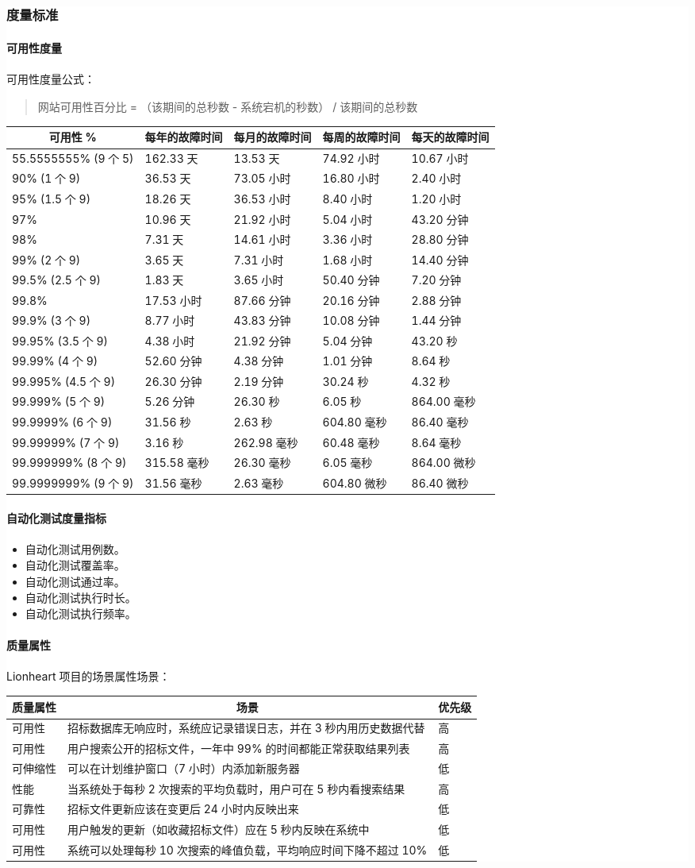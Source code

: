 ### 度量标准

#### 可用性度量

可用性度量公式：

> 网站可用性百分比 = （该期间的总秒数 - 系统宕机的秒数） / 该期间的总秒数

| 可用性 %             | 每年的故障时间 | 每月的故障时间 | 每周的故障时间 | 每天的故障时间 |
| -------------------- | -------------- | -------------- | -------------- | -------------- |
| 55.5555555% (9 个 5) | 162.33 天      | 13.53 天       | 74.92 小时     | 10.67 小时     |
| 90% (1 个 9)         | 36.53 天       | 73.05 小时     | 16.80 小时     | 2.40 小时      |
| 95% (1.5 个 9)       | 18.26 天       | 36.53 小时     | 8.40 小时      | 1.20 小时      |
| 97%                  | 10.96 天       | 21.92 小时     | 5.04 小时      | 43.20 分钟     |
| 98%                  | 7.31 天        | 14.61 小时     | 3.36 小时      | 28.80 分钟     |
| 99% (2 个 9)         | 3.65 天        | 7.31 小时      | 1.68 小时      | 14.40 分钟     |
| 99.5% (2.5 个 9)     | 1.83 天        | 3.65 小时      | 50.40 分钟     | 7.20 分钟      |
| 99.8%                | 17.53 小时     | 87.66 分钟     | 20.16 分钟     | 2.88 分钟      |
| 99.9% (3 个 9)       | 8.77 小时      | 43.83 分钟     | 10.08 分钟     | 1.44 分钟      |
| 99.95% (3.5 个 9)    | 4.38 小时      | 21.92 分钟     | 5.04 分钟      | 43.20 秒       |
| 99.99% (4 个 9)      | 52.60 分钟     | 4.38 分钟      | 1.01 分钟      | 8.64 秒        |
| 99.995% (4.5 个 9)   | 26.30 分钟     | 2.19 分钟      | 30.24 秒       | 4.32 秒        |
| 99.999% (5 个 9)     | 5.26 分钟      | 26.30 秒       | 6.05 秒        | 864.00 毫秒    |
| 99.9999% (6 个 9)    | 31.56 秒       | 2.63 秒        | 604.80 毫秒    | 86.40 毫秒     |
| 99.99999% (7 个 9)   | 3.16 秒        | 262.98 毫秒    | 60.48 毫秒     | 8.64 毫秒      |
| 99.999999% (8 个 9)  | 315.58 毫秒    | 26.30 毫秒     | 6.05 毫秒      | 864.00 微秒    |
| 99.9999999% (9 个 9) | 31.56 毫秒     | 2.63 毫秒      | 604.80 微秒    | 86.40 微秒     |

#### 自动化测试度量指标

- 自动化测试用例数。
- 自动化测试覆盖率。
- 自动化测试通过率。
- 自动化测试执行时长。
- 自动化测试执行频率。

#### 质量属性

Lionheart 项目的场景属性场景：

| 质量属性 | 场景                                                              | 优先级 |
| -------- | ----------------------------------------------------------------- | ------ |
| 可用性   | 招标数据库无响应时，系统应记录错误日志，并在 3 秒内用历史数据代替 | 高     |
| 可用性   | 用户搜索公开的招标文件，一年中 99% 的时间都能正常获取结果列表     | 高     |
| 可伸缩性 | 可以在计划维护窗口（7 小时）内添加新服务器                        | 低     |
| 性能     | 当系统处于每秒 2 次搜索的平均负载时，用户可在 5 秒内看搜索结果    | 高     |
| 可靠性   | 招标文件更新应该在变更后 24 小时内反映出来                        | 低     |
| 可用性   | 用户触发的更新（如收藏招标文件）应在 5 秒内反映在系统中           | 低     |
| 可用性   | 系统可以处理每秒 10 次搜索的峰值负载，平均响应时间下降不超过 10%  | 低     |